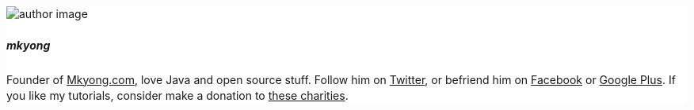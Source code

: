 ![author image](../Images/9491b67aecc46c1744f27844c21b1f93.png)

##### mkyong

Founder of [Mkyong.com](http://web.archive.org/web/20190228162831/http://mkyong.com/), love Java and open source stuff. Follow him on [Twitter](http://web.archive.org/web/20190228162831/https://twitter.com/mkyong), or befriend him on [Facebook](http://web.archive.org/web/20190228162831/http://www.facebook.com/java.tutorial) or [Google Plus](http://web.archive.org/web/20190228162831/https://plus.google.com/110948163568945735692?rel=author). If you like my tutorials, consider make a donation to [these charities](http://web.archive.org/web/20190228162831/http://www.mkyong.com/blog/donate-to-charity/).